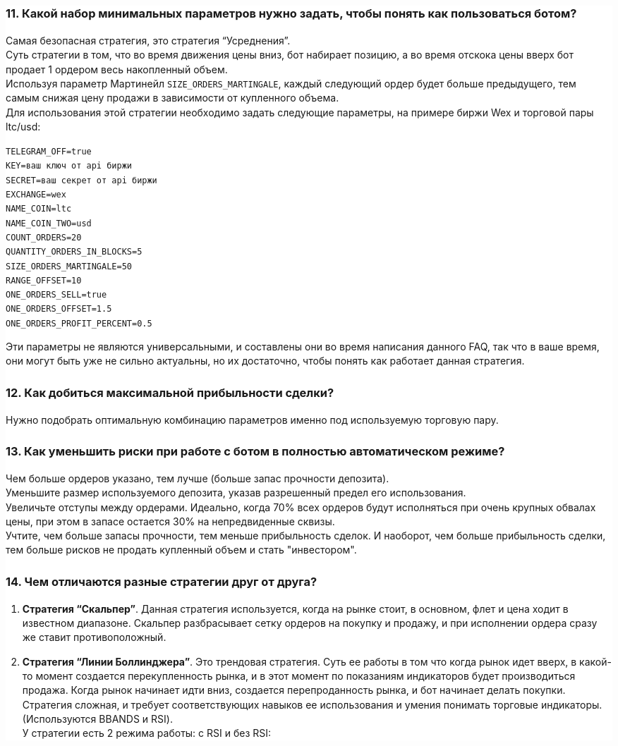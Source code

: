 ### 11. Какой набор минимальных параметров нужно задать, чтобы понять как пользоваться ботом?
Самая безопасная стратегия, это стратегия “Усреднения”. <br />
Суть стратегии в том, что во время движения цены вниз, бот набирает позицию, а во время отскока цены вверх бот продает 1 ордером весь накопленный объем. <br />
Используя параметр Мартинейл `SIZE_ORDERS_MARTINGALE`, каждый следующий ордер будет больше предыдущего, тем самым снижая цену продажи в зависимости от купленного объема.<br />
Для использования этой стратегии необходимо задать следующие параметры, на примере биржи Wex и торговой пары ltc/usd: <br />
```
TELEGRAM_OFF=true
KEY=ваш ключ от api биржи
SECRET=ваш секрет от api биржи
EXCHANGE=wex
NAME_COIN=ltc
NAME_COIN_TWO=usd
COUNT_ORDERS=20
QUANTITY_ORDERS_IN_BLOCKS=5
SIZE_ORDERS_MARTINGALE=50
RANGE_OFFSET=10
ONE_ORDERS_SELL=true
ONE_ORDERS_OFFSET=1.5
ONE_ORDERS_PROFIT_PERCENT=0.5
```
Эти параметры не являются универсальными, и составлены они во время написания данного FAQ, так что в ваше время, они могут быть уже не сильно актуальны, но их достаточно, чтобы понять как работает данная стратегия.
 
### 12. Как добиться максимальной прибыльности сделки?
Нужно подобрать оптимальную комбинацию параметров именно под используемую торговую пару.
 
### 13. Как уменьшить риски при работе с ботом в полностью автоматическом режиме?
Чем больше ордеров указано, тем лучше (больше запас прочности депозита).<br />
Уменьшите размер используемого депозита, указав разрешенный предел его использования.<br />
Увеличьте отступы между ордерами. Идеально, когда 70% всех ордеров будут исполняться при очень крупных обвалах цены, при этом в запасе остается 30% на непредвиденные сквизы.<br />
Учтите, чем больше запасы прочности, тем меньше прибыльность сделок. И наоборот, чем больше прибыльность сделки, тем больше рисков не продать купленный объем и стать "инвестором".
 
### 14. Чем отличаются разные стратегии друг от друга?
1. **Стратегия “Скальпер”**. Данная стратегия используется, когда на рынке стоит, в основном, флет и цена ходит в известном диапазоне. Скальпер разбрасывает сетку ордеров на покупку и продажу, и при исполнении ордера сразу же ставит противоположный.
 
2. **Стратегия “Линии Боллинджера”**. Это трендовая стратегия. Суть ее работы в том что когда рынок идет вверх, в какой-то момент создается перекупленность рынка, и в этот момент по показаниям индикаторов будет производиться продажа. Когда рынок начинает идти вниз, создается перепроданность рынка, и бот начинает делать покупки. Стратегия сложная, и требует соответствующих навыков ее использования и умения понимать торговые индикаторы. (Используются BBANDS и RSI).
<br>У стратегии есть 2 режима работы: с RSI и без RSI:
